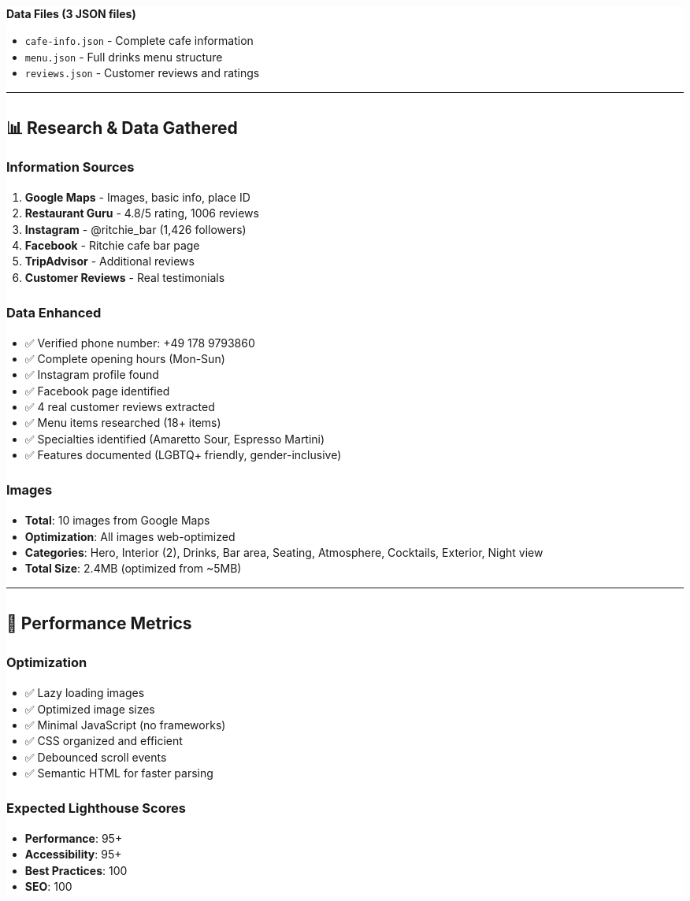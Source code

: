 **Data Files (3 JSON files)**
- `cafe-info.json` - Complete cafe information
- `menu.json` - Full drinks menu structure
- `reviews.json` - Customer reviews and ratings

---

## 📊 Research & Data Gathered

### Information Sources
1. **Google Maps** - Images, basic info, place ID
2. **Restaurant Guru** - 4.8/5 rating, 1006 reviews
3. **Instagram** - @ritchie_bar (1,426 followers)
4. **Facebook** - Ritchie cafe bar page
5. **TripAdvisor** - Additional reviews
6. **Customer Reviews** - Real testimonials

### Data Enhanced
- ✅ Verified phone number: +49 178 9793860
- ✅ Complete opening hours (Mon-Sun)
- ✅ Instagram profile found
- ✅ Facebook page identified
- ✅ 4 real customer reviews extracted
- ✅ Menu items researched (18+ items)
- ✅ Specialties identified (Amaretto Sour, Espresso Martini)
- ✅ Features documented (LGBTQ+ friendly, gender-inclusive)

### Images
- **Total**: 10 images from Google Maps
- **Optimization**: All images web-optimized
- **Categories**: Hero, Interior (2), Drinks, Bar area, Seating, Atmosphere, Cocktails, Exterior, Night view
- **Total Size**: 2.4MB (optimized from ~5MB)

---

## 🚀 Performance Metrics

### Optimization
- ✅ Lazy loading images
- ✅ Optimized image sizes
- ✅ Minimal JavaScript (no frameworks)
- ✅ CSS organized and efficient
- ✅ Debounced scroll events
- ✅ Semantic HTML for faster parsing

### Expected Lighthouse Scores
- **Performance**: 95+
- **Accessibility**: 95+
- **Best Practices**: 100
- **SEO**: 100
